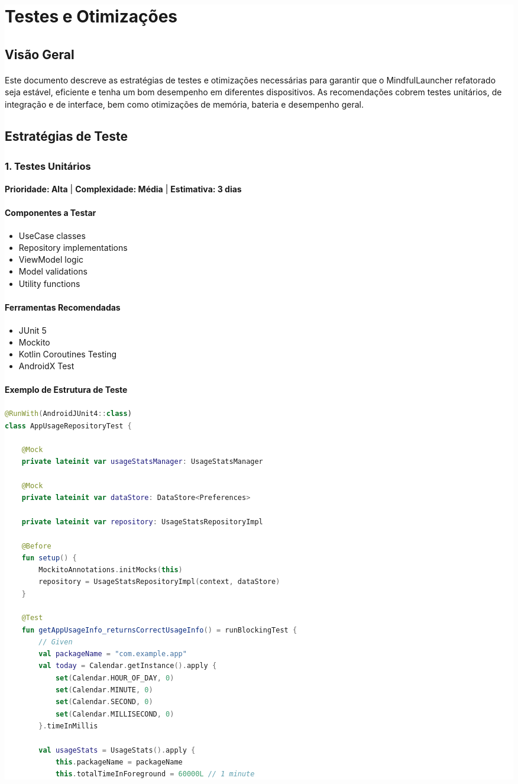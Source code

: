 # Testes e Otimizações

## Visão Geral

Este documento descreve as estratégias de testes e otimizações necessárias para garantir que o MindfulLauncher refatorado seja estável, eficiente e tenha um bom desempenho em diferentes dispositivos. As recomendações cobrem testes unitários, de integração e de interface, bem como otimizações de memória, bateria e desempenho geral.

## Estratégias de Teste

### 1. Testes Unitários

**Prioridade: Alta** | **Complexidade: Média** | **Estimativa: 3 dias**

#### Componentes a Testar
- UseCase classes
- Repository implementations
- ViewModel logic
- Model validations
- Utility functions

#### Ferramentas Recomendadas
- JUnit 5
- Mockito
- Kotlin Coroutines Testing
- AndroidX Test

#### Exemplo de Estrutura de Teste

```kotlin
@RunWith(AndroidJUnit4::class)
class AppUsageRepositoryTest {
    
    @Mock
    private lateinit var usageStatsManager: UsageStatsManager
    
    @Mock
    private lateinit var dataStore: DataStore<Preferences>
    
    private lateinit var repository: UsageStatsRepositoryImpl
    
    @Before
    fun setup() {
        MockitoAnnotations.initMocks(this)
        repository = UsageStatsRepositoryImpl(context, dataStore)
    }
    
    @Test
    fun getAppUsageInfo_returnsCorrectUsageInfo() = runBlockingTest {
        // Given
        val packageName = "com.example.app"
        val today = Calendar.getInstance().apply {
            set(Calendar.HOUR_OF_DAY, 0)
            set(Calendar.MINUTE, 0)
            set(Calendar.SECOND, 0)
            set(Calendar.MILLISECOND, 0)
        }.timeInMillis
        
        val usageStats = UsageStats().apply {
            this.packageName = packageName
            this.totalTimeInForeground = 60000L // 1 minute
```